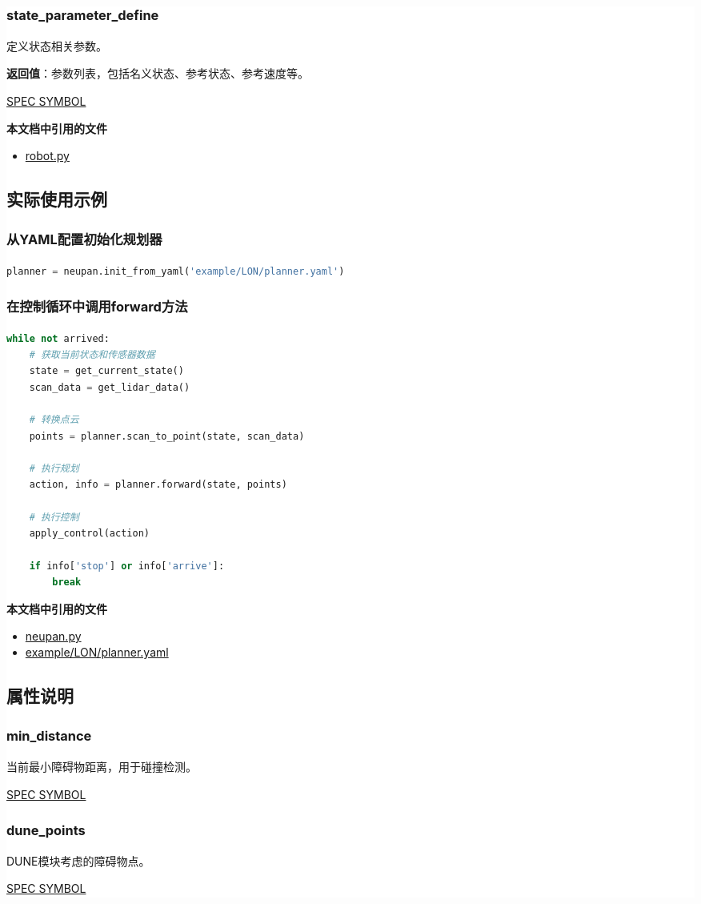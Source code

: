 ### state_parameter_define
定义状态相关参数。

**返回值**：参数列表，包括名义状态、参考状态、参考速度等。

[SPEC SYMBOL](file://neupan/robot/robot.py#L90-L110)

**本文档中引用的文件**  
- [robot.py](file://neupan/robot/robot.py)

## 实际使用示例

### 从YAML配置初始化规划器
```python
planner = neupan.init_from_yaml('example/LON/planner.yaml')
```

### 在控制循环中调用forward方法
```python
while not arrived:
    # 获取当前状态和传感器数据
    state = get_current_state()
    scan_data = get_lidar_data()
    
    # 转换点云
    points = planner.scan_to_point(state, scan_data)
    
    # 执行规划
    action, info = planner.forward(state, points)
    
    # 执行控制
    apply_control(action)
    
    if info['stop'] or info['arrive']:
        break
```

**本文档中引用的文件**  
- [neupan.py](file://neupan/neupan.py)
- [example/LON/planner.yaml](file://example/LON/planner.yaml)

## 属性说明

### min_distance
当前最小障碍物距离，用于碰撞检测。

[SPEC SYMBOL](file://neupan/neupan.py#L300-L305)

### dune_points
DUNE模块考虑的障碍物点。

[SPEC SYMBOL](file://neupan/blocks/pan.py#L250-L260)
